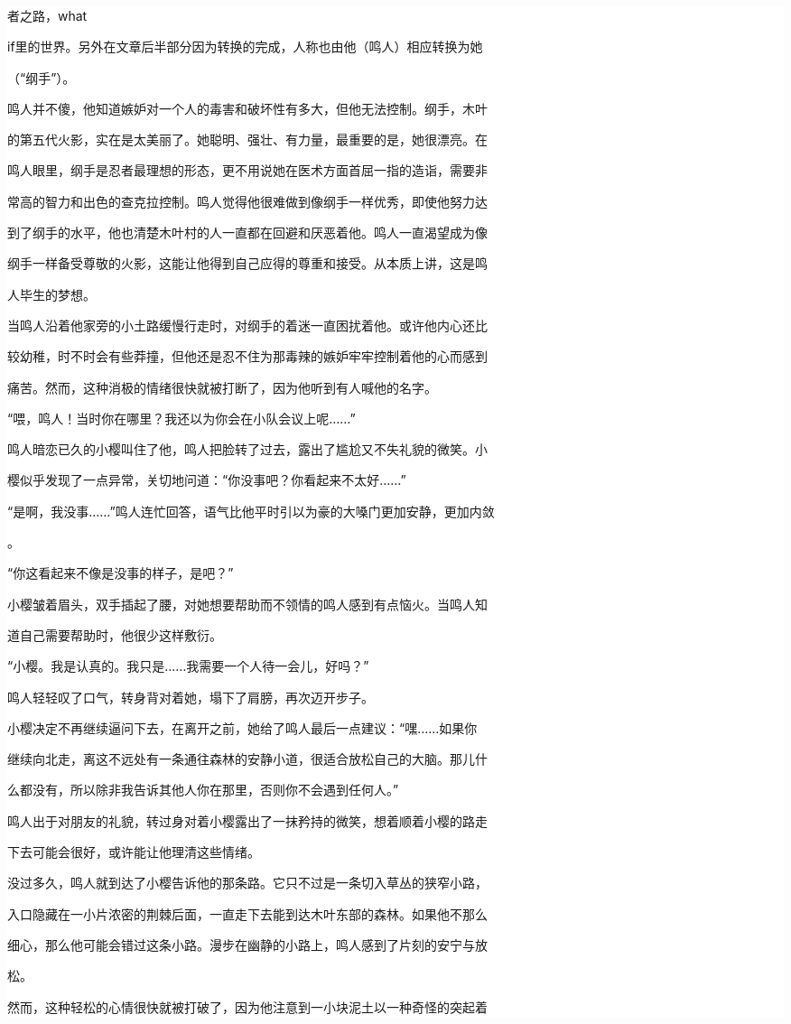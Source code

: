 者之路，what

if里的世界。另外在文章后半部分因为转换的完成，人称也由他（鸣人）相应转换为她

（“纲手”）。

鸣人并不傻，他知道嫉妒对一个人的毒害和破坏性有多大，但他无法控制。纲手，木叶

的第五代火影，实在是太美丽了。她聪明、强壮、有力量，最重要的是，她很漂亮。在

鸣人眼里，纲手是忍者最理想的形态，更不用说她在医术方面首屈一指的造诣，需要非

常高的智力和出色的查克拉控制。鸣人觉得他很难做到像纲手一样优秀，即使他努力达

到了纲手的水平，他也清楚木叶村的人一直都在回避和厌恶着他。鸣人一直渴望成为像

纲手一样备受尊敬的火影，这能让他得到自己应得的尊重和接受。从本质上讲，这是鸣

人毕生的梦想。

当鸣人沿着他家旁的小土路缓慢行走时，对纲手的着迷一直困扰着他。或许他内心还比

较幼稚，时不时会有些莽撞，但他还是忍不住为那毒辣的嫉妒牢牢控制着他的心而感到

痛苦。然而，这种消极的情绪很快就被打断了，因为他听到有人喊他的名字。

“喂，鸣人！当时你在哪里？我还以为你会在小队会议上呢……”

鸣人暗恋已久的小樱叫住了他，鸣人把脸转了过去，露出了尴尬又不失礼貌的微笑。小

樱似乎发现了一点异常，关切地问道：“你没事吧？你看起来不太好……”

“是啊，我没事……”鸣人连忙回答，语气比他平时引以为豪的大嗓门更加安静，更加内敛

。

“你这看起来不像是没事的样子，是吧？”

小樱皱着眉头，双手插起了腰，对她想要帮助而不领情的鸣人感到有点恼火。当鸣人知

道自己需要帮助时，他很少这样敷衍。

“小樱。我是认真的。我只是……我需要一个人待一会儿，好吗？”

鸣人轻轻叹了口气，转身背对着她，塌下了肩膀，再次迈开步子。

小樱决定不再继续逼问下去，在离开之前，她给了鸣人最后一点建议：“嘿......如果你

继续向北走，离这不远处有一条通往森林的安静小道，很适合放松自己的大脑。那儿什

么都没有，所以除非我告诉其他人你在那里，否则你不会遇到任何人。”

鸣人出于对朋友的礼貌，转过身对着小樱露出了一抹矜持的微笑，想着顺着小樱的路走

下去可能会很好，或许能让他理清这些情绪。

没过多久，鸣人就到达了小樱告诉他的那条路。它只不过是一条切入草丛的狭窄小路，

入口隐藏在一小片浓密的荆棘后面，一直走下去能到达木叶东部的森林。如果他不那么

细心，那么他可能会错过这条小路。漫步在幽静的小路上，鸣人感到了片刻的安宁与放

松。

然而，这种轻松的心情很快就被打破了，因为他注意到一小块泥土以一种奇怪的突起着
